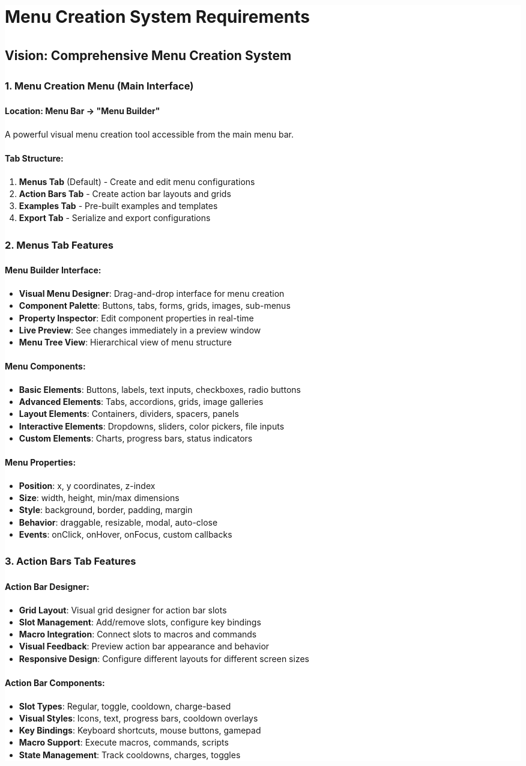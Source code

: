 # Menu Creation System Requirements

## Vision: Comprehensive Menu Creation System

### 1. Menu Creation Menu (Main Interface)

#### Location: Menu Bar → "Menu Builder"
A powerful visual menu creation tool accessible from the main menu bar.

#### Tab Structure:
1. **Menus Tab** (Default) - Create and edit menu configurations
2. **Action Bars Tab** - Create action bar layouts and grids
3. **Examples Tab** - Pre-built examples and templates
4. **Export Tab** - Serialize and export configurations

### 2. Menus Tab Features

#### Menu Builder Interface:
- **Visual Menu Designer**: Drag-and-drop interface for menu creation
- **Component Palette**: Buttons, tabs, forms, grids, images, sub-menus
- **Property Inspector**: Edit component properties in real-time
- **Live Preview**: See changes immediately in a preview window
- **Menu Tree View**: Hierarchical view of menu structure

#### Menu Components:
- **Basic Elements**: Buttons, labels, text inputs, checkboxes, radio buttons
- **Advanced Elements**: Tabs, accordions, grids, image galleries
- **Layout Elements**: Containers, dividers, spacers, panels
- **Interactive Elements**: Dropdowns, sliders, color pickers, file inputs
- **Custom Elements**: Charts, progress bars, status indicators

#### Menu Properties:
- **Position**: x, y coordinates, z-index
- **Size**: width, height, min/max dimensions
- **Style**: background, border, padding, margin
- **Behavior**: draggable, resizable, modal, auto-close
- **Events**: onClick, onHover, onFocus, custom callbacks

### 3. Action Bars Tab Features

#### Action Bar Designer:
- **Grid Layout**: Visual grid designer for action bar slots
- **Slot Management**: Add/remove slots, configure key bindings
- **Macro Integration**: Connect slots to macros and commands
- **Visual Feedback**: Preview action bar appearance and behavior
- **Responsive Design**: Configure different layouts for different screen sizes

#### Action Bar Components:
- **Slot Types**: Regular, toggle, cooldown, charge-based
- **Visual Styles**: Icons, text, progress bars, cooldown overlays
- **Key Bindings**: Keyboard shortcuts, mouse buttons, gamepad
- **Macro Support**: Execute macros, commands, scripts
- **State Management**: Track cooldowns, charges, toggles
